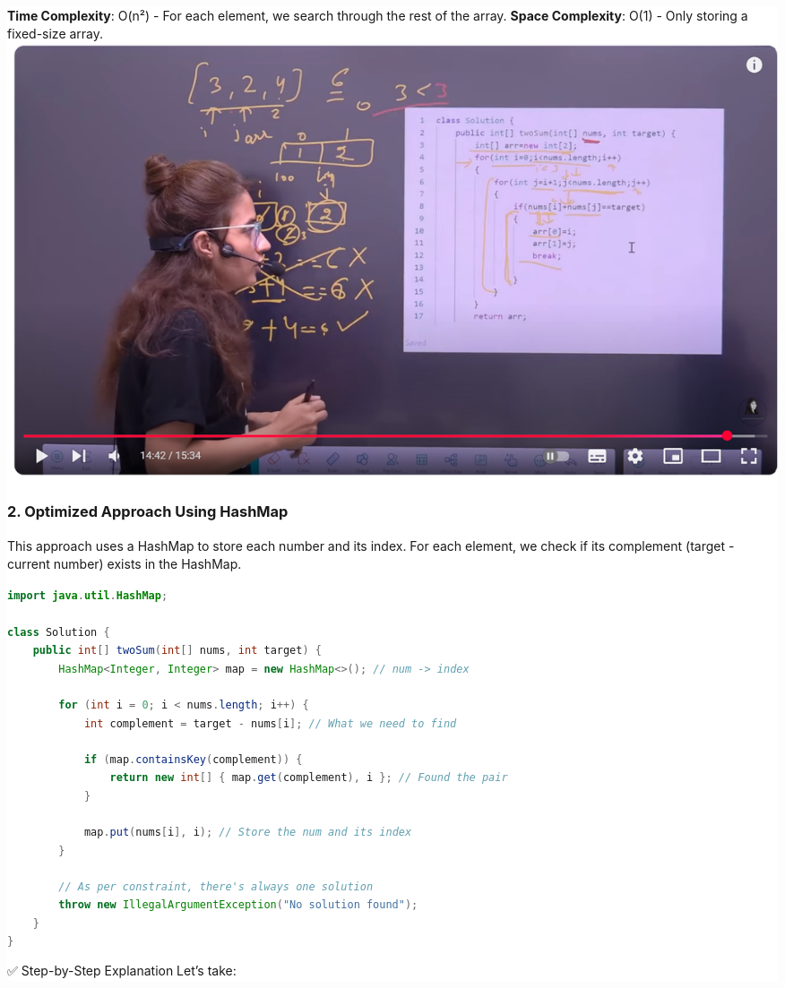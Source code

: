**Time Complexity**: O(n²) - For each element, we search through the rest of the array.
**Space Complexity**: O(1) - Only storing a fixed-size array.
![HashMap Internal Structure](images/3.png)

### 2. Optimized Approach Using HashMap
This approach uses a HashMap to store each number and its index. For each element, we check if its complement (target - current number) exists in the HashMap.

```java
import java.util.HashMap;

class Solution {
    public int[] twoSum(int[] nums, int target) {
        HashMap<Integer, Integer> map = new HashMap<>(); // num -> index
        
        for (int i = 0; i < nums.length; i++) {
            int complement = target - nums[i]; // What we need to find
            
            if (map.containsKey(complement)) {
                return new int[] { map.get(complement), i }; // Found the pair
            }
            
            map.put(nums[i], i); // Store the num and its index
        }
        
        // As per constraint, there's always one solution
        throw new IllegalArgumentException("No solution found");
    }
}
```
✅ Step-by-Step Explanation
Let’s take:
